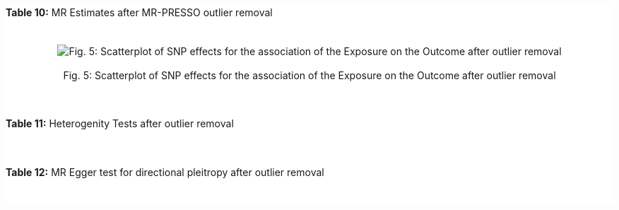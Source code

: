 
**Table 10:** MR Estimates after MR-PRESSO outlier removal
<div data-pagedtable="false">
  <script data-pagedtable-source type="application/json">
{"columns":[{"label":["id.exposure"],"name":[1],"type":["chr"],"align":["left"]},{"label":["id.outcome"],"name":[2],"type":["chr"],"align":["left"]},{"label":["outcome"],"name":[3],"type":["chr"],"align":["left"]},{"label":["exposure"],"name":[4],"type":["chr"],"align":["left"]},{"label":["method"],"name":[5],"type":["chr"],"align":["left"]},{"label":["nsnp"],"name":[6],"type":["int"],"align":["right"]},{"label":["b"],"name":[7],"type":["dbl"],"align":["right"]},{"label":["se"],"name":[8],"type":["dbl"],"align":["right"]},{"label":["pval"],"name":[9],"type":["dbl"],"align":["right"]}],"data":[{"1":"v6KMaI","2":"YG2Nvb","3":"covidhgi2020A2v6alleur","4":"Nalls2019pd","5":"Inverse variance weighted (fixed effects)","6":"18","7":"0.007358112","8":"0.03715867","9":"0.8430304"},{"1":"v6KMaI","2":"YG2Nvb","3":"covidhgi2020A2v6alleur","4":"Nalls2019pd","5":"Weighted median","6":"18","7":"0.006458186","8":"0.05925968","9":"0.9132175"},{"1":"v6KMaI","2":"YG2Nvb","3":"covidhgi2020A2v6alleur","4":"Nalls2019pd","5":"Weighted mode","6":"18","7":"-0.079105091","8":"0.09203056","9":"0.4019947"},{"1":"v6KMaI","2":"YG2Nvb","3":"covidhgi2020A2v6alleur","4":"Nalls2019pd","5":"MR Egger","6":"18","7":"0.054490198","8":"0.11666651","9":"0.6467545"}],"options":{"columns":{"min":{},"max":[10]},"rows":{"min":[10],"max":[10]},"pages":{}}}
  </script>
</div>
<br>

<div class="figure" style="text-align: center">
<img src="/sc/arion/projects/LOAD/harern01/projects/MRcovid/results/MRcovideurv6/Nalls2019pd/covidhgi2020A2v6alleur/Nalls2019pd_5e-8_covidhgi2020A2v6alleur_MR_Analaysis_files/figure-html/scatter_plot_outlier-1.png" alt="Fig. 5: Scatterplot of SNP effects for the association of the Exposure on the Outcome after outlier removal"  />
<p class="caption">Fig. 5: Scatterplot of SNP effects for the association of the Exposure on the Outcome after outlier removal</p>
</div>
<br>

**Table 11:** Heterogenity Tests after outlier removal
<div data-pagedtable="false">
  <script data-pagedtable-source type="application/json">
{"columns":[{"label":["id.exposure"],"name":[1],"type":["chr"],"align":["left"]},{"label":["id.outcome"],"name":[2],"type":["chr"],"align":["left"]},{"label":["outcome"],"name":[3],"type":["chr"],"align":["left"]},{"label":["exposure"],"name":[4],"type":["chr"],"align":["left"]},{"label":["method"],"name":[5],"type":["chr"],"align":["left"]},{"label":["Q"],"name":[6],"type":["dbl"],"align":["right"]},{"label":["Q_df"],"name":[7],"type":["dbl"],"align":["right"]},{"label":["Q_pval"],"name":[8],"type":["dbl"],"align":["right"]}],"data":[{"1":"v6KMaI","2":"YG2Nvb","3":"covidhgi2020A2v6alleur","4":"Nalls2019pd","5":"MR Egger","6":"26.47597","7":"16","8":"0.04768810"},{"1":"v6KMaI","2":"YG2Nvb","3":"covidhgi2020A2v6alleur","4":"Nalls2019pd","5":"Inverse variance weighted","6":"26.80052","7":"17","8":"0.06105893"}],"options":{"columns":{"min":{},"max":[10]},"rows":{"min":[10],"max":[10]},"pages":{}}}
  </script>
</div>
<br>

**Table 12:** MR Egger test for directional pleitropy after outlier removal
<div data-pagedtable="false">
  <script data-pagedtable-source type="application/json">
{"columns":[{"label":["id.exposure"],"name":[1],"type":["chr"],"align":["left"]},{"label":["id.outcome"],"name":[2],"type":["chr"],"align":["left"]},{"label":["outcome"],"name":[3],"type":["chr"],"align":["left"]},{"label":["exposure"],"name":[4],"type":["chr"],"align":["left"]},{"label":["egger_intercept"],"name":[5],"type":["dbl"],"align":["right"]},{"label":["se"],"name":[6],"type":["dbl"],"align":["right"]},{"label":["pval"],"name":[7],"type":["dbl"],"align":["right"]}],"data":[{"1":"v6KMaI","2":"YG2Nvb","3":"covidhgi2020A2v6alleur","4":"Nalls2019pd","5":"-0.008168456","6":"0.01844448","7":"0.6637908"}],"options":{"columns":{"min":{},"max":[10]},"rows":{"min":[10],"max":[10]},"pages":{}}}
  </script>
</div>
<br>

